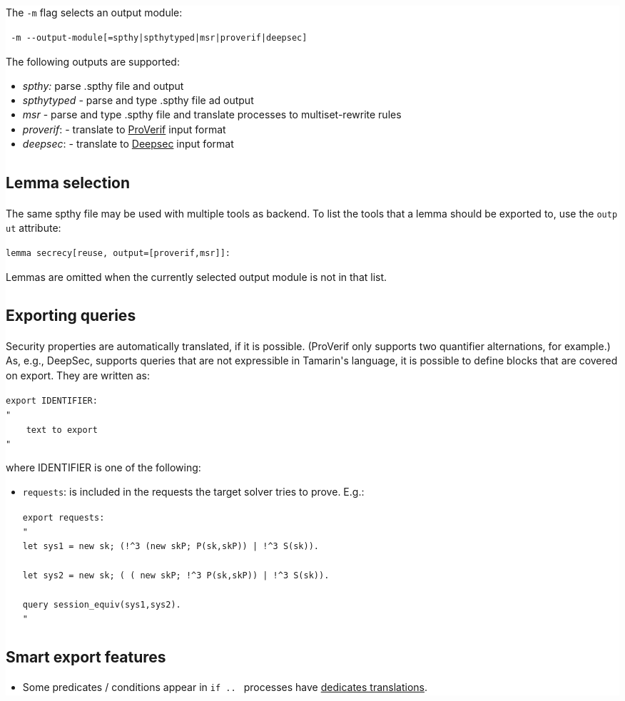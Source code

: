 The `-m` flag selects an output module:
```
 -m --output-module[=spthy|spthytyped|msr|proverif|deepsec]
``` 

The following outputs are supported:

- *spthy:* parse .spthy file and output
- *spthytyped* - parse and type .spthy file ad output
- *msr* - parse and type .spthy file and translate processes to multiset-rewrite rules
- *proverif*: - translate to [ProVerif](https://bblanche.gitlabpages.inria.fr/proverif/) input format
- *deepsec*: - translate to [Deepsec](https://deepsec-prover.github.io/) input format

## Lemma selection

The same spthy file may be used with multiple tools as backend. To list the
tools that a lemma should be exported to, use the `output` attribute:
```
lemma secrecy[reuse, output=[proverif,msr]]:
```
Lemmas are omitted when the currently selected output module is not in that
list.

## Exporting queries

Security properties are automatically translated, if it is possible. (ProVerif
only supports two quantifier alternations, for example.) As, e.g., DeepSec,
supports queries that are not expressible in Tamarin's language, it is possible
to define blocks that are covered on export. They are written as:
```
export IDENTIFIER:
"
    text to export
"
```
where IDENTIFIER is one of the following:

- `requests`: is included in the requests the target solver tries to prove. E.g.:

    ```
    export requests:
    "
    let sys1 = new sk; (!^3 (new skP; P(sk,skP)) | !^3 S(sk)).

    let sys2 = new sk; ( ( new skP; !^3 P(sk,skP)) | !^3 S(sk)).

    query session_equiv(sys1,sys2).
    "
    ```

## Smart export features

- Some predicates / conditions appear in `if .. ` processes have [dedicates
      translations](007_property-specification.html#sec:predicates-special).

